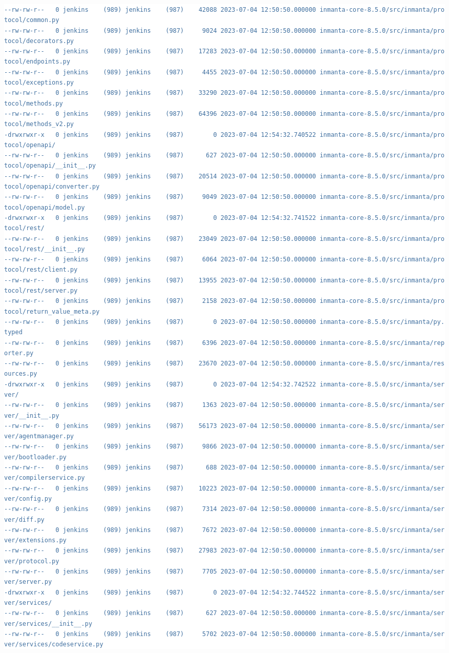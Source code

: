 ```diff
--rw-rw-r--   0 jenkins    (989) jenkins    (987)    42088 2023-07-04 12:50:50.000000 inmanta-core-8.5.0/src/inmanta/protocol/common.py
--rw-rw-r--   0 jenkins    (989) jenkins    (987)     9024 2023-07-04 12:50:50.000000 inmanta-core-8.5.0/src/inmanta/protocol/decorators.py
--rw-rw-r--   0 jenkins    (989) jenkins    (987)    17283 2023-07-04 12:50:50.000000 inmanta-core-8.5.0/src/inmanta/protocol/endpoints.py
--rw-rw-r--   0 jenkins    (989) jenkins    (987)     4455 2023-07-04 12:50:50.000000 inmanta-core-8.5.0/src/inmanta/protocol/exceptions.py
--rw-rw-r--   0 jenkins    (989) jenkins    (987)    33290 2023-07-04 12:50:50.000000 inmanta-core-8.5.0/src/inmanta/protocol/methods.py
--rw-rw-r--   0 jenkins    (989) jenkins    (987)    64396 2023-07-04 12:50:50.000000 inmanta-core-8.5.0/src/inmanta/protocol/methods_v2.py
-drwxrwxr-x   0 jenkins    (989) jenkins    (987)        0 2023-07-04 12:54:32.740522 inmanta-core-8.5.0/src/inmanta/protocol/openapi/
--rw-rw-r--   0 jenkins    (989) jenkins    (987)      627 2023-07-04 12:50:50.000000 inmanta-core-8.5.0/src/inmanta/protocol/openapi/__init__.py
--rw-rw-r--   0 jenkins    (989) jenkins    (987)    20514 2023-07-04 12:50:50.000000 inmanta-core-8.5.0/src/inmanta/protocol/openapi/converter.py
--rw-rw-r--   0 jenkins    (989) jenkins    (987)     9049 2023-07-04 12:50:50.000000 inmanta-core-8.5.0/src/inmanta/protocol/openapi/model.py
-drwxrwxr-x   0 jenkins    (989) jenkins    (987)        0 2023-07-04 12:54:32.741522 inmanta-core-8.5.0/src/inmanta/protocol/rest/
--rw-rw-r--   0 jenkins    (989) jenkins    (987)    23049 2023-07-04 12:50:50.000000 inmanta-core-8.5.0/src/inmanta/protocol/rest/__init__.py
--rw-rw-r--   0 jenkins    (989) jenkins    (987)     6064 2023-07-04 12:50:50.000000 inmanta-core-8.5.0/src/inmanta/protocol/rest/client.py
--rw-rw-r--   0 jenkins    (989) jenkins    (987)    13955 2023-07-04 12:50:50.000000 inmanta-core-8.5.0/src/inmanta/protocol/rest/server.py
--rw-rw-r--   0 jenkins    (989) jenkins    (987)     2158 2023-07-04 12:50:50.000000 inmanta-core-8.5.0/src/inmanta/protocol/return_value_meta.py
--rw-rw-r--   0 jenkins    (989) jenkins    (987)        0 2023-07-04 12:50:50.000000 inmanta-core-8.5.0/src/inmanta/py.typed
--rw-rw-r--   0 jenkins    (989) jenkins    (987)     6396 2023-07-04 12:50:50.000000 inmanta-core-8.5.0/src/inmanta/reporter.py
--rw-rw-r--   0 jenkins    (989) jenkins    (987)    23670 2023-07-04 12:50:50.000000 inmanta-core-8.5.0/src/inmanta/resources.py
-drwxrwxr-x   0 jenkins    (989) jenkins    (987)        0 2023-07-04 12:54:32.742522 inmanta-core-8.5.0/src/inmanta/server/
--rw-rw-r--   0 jenkins    (989) jenkins    (987)     1363 2023-07-04 12:50:50.000000 inmanta-core-8.5.0/src/inmanta/server/__init__.py
--rw-rw-r--   0 jenkins    (989) jenkins    (987)    56173 2023-07-04 12:50:50.000000 inmanta-core-8.5.0/src/inmanta/server/agentmanager.py
--rw-rw-r--   0 jenkins    (989) jenkins    (987)     9866 2023-07-04 12:50:50.000000 inmanta-core-8.5.0/src/inmanta/server/bootloader.py
--rw-rw-r--   0 jenkins    (989) jenkins    (987)      688 2023-07-04 12:50:50.000000 inmanta-core-8.5.0/src/inmanta/server/compilerservice.py
--rw-rw-r--   0 jenkins    (989) jenkins    (987)    10223 2023-07-04 12:50:50.000000 inmanta-core-8.5.0/src/inmanta/server/config.py
--rw-rw-r--   0 jenkins    (989) jenkins    (987)     7314 2023-07-04 12:50:50.000000 inmanta-core-8.5.0/src/inmanta/server/diff.py
--rw-rw-r--   0 jenkins    (989) jenkins    (987)     7672 2023-07-04 12:50:50.000000 inmanta-core-8.5.0/src/inmanta/server/extensions.py
--rw-rw-r--   0 jenkins    (989) jenkins    (987)    27983 2023-07-04 12:50:50.000000 inmanta-core-8.5.0/src/inmanta/server/protocol.py
--rw-rw-r--   0 jenkins    (989) jenkins    (987)     7705 2023-07-04 12:50:50.000000 inmanta-core-8.5.0/src/inmanta/server/server.py
-drwxrwxr-x   0 jenkins    (989) jenkins    (987)        0 2023-07-04 12:54:32.744522 inmanta-core-8.5.0/src/inmanta/server/services/
--rw-rw-r--   0 jenkins    (989) jenkins    (987)      627 2023-07-04 12:50:50.000000 inmanta-core-8.5.0/src/inmanta/server/services/__init__.py
--rw-rw-r--   0 jenkins    (989) jenkins    (987)     5702 2023-07-04 12:50:50.000000 inmanta-core-8.5.0/src/inmanta/server/services/codeservice.py
```